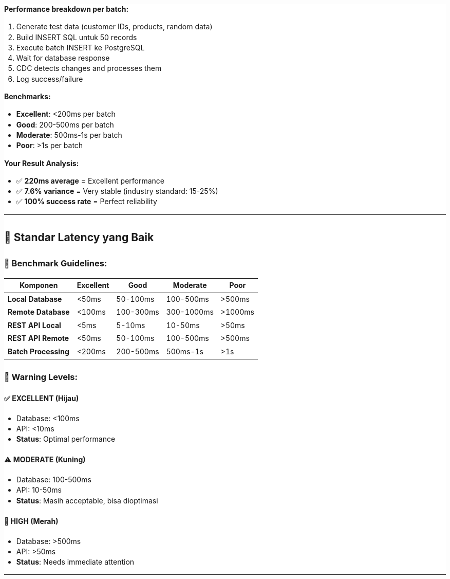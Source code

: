 **Performance breakdown per batch:**
1. Generate test data (customer IDs, products, random data)
2. Build INSERT SQL untuk 50 records  
3. Execute batch INSERT ke PostgreSQL
4. Wait for database response
5. CDC detects changes and processes them
6. Log success/failure

**Benchmarks:**
- **Excellent**: <200ms per batch
- **Good**: 200-500ms per batch  
- **Moderate**: 500ms-1s per batch
- **Poor**: >1s per batch

**Your Result Analysis:**
- ✅ **220ms average** = Excellent performance
- ✅ **7.6% variance** = Very stable (industry standard: 15-25%)
- ✅ **100% success rate** = Perfect reliability

---

## 🎯 **Standar Latency yang Baik**

### **📏 Benchmark Guidelines:**

| Komponen | Excellent | Good | Moderate | Poor |
|----------|-----------|------|----------|------|
| **Local Database** | <50ms | 50-100ms | 100-500ms | >500ms |
| **Remote Database** | <100ms | 100-300ms | 300-1000ms | >1000ms |
| **REST API Local** | <5ms | 5-10ms | 10-50ms | >50ms |
| **REST API Remote** | <50ms | 50-100ms | 100-500ms | >500ms |
| **Batch Processing** | <200ms | 200-500ms | 500ms-1s | >1s |

### **🚨 Warning Levels:**

#### **✅ EXCELLENT (Hijau)**
- Database: <100ms
- API: <10ms
- **Status**: Optimal performance

#### **⚠️ MODERATE (Kuning)**  
- Database: 100-500ms
- API: 10-50ms
- **Status**: Masih acceptable, bisa dioptimasi

#### **🚨 HIGH (Merah)**
- Database: >500ms
- API: >50ms
- **Status**: Needs immediate attention

---